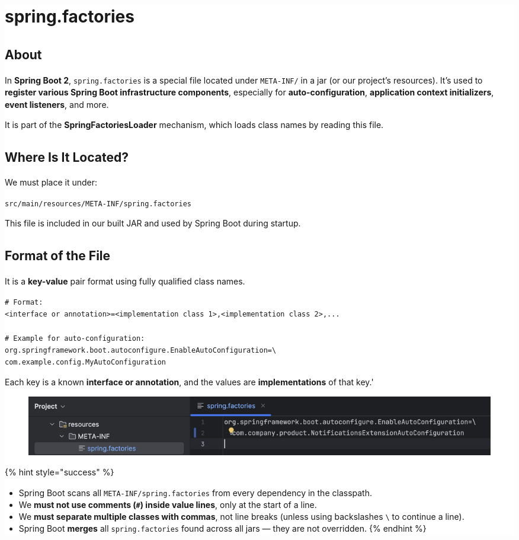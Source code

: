 # spring.factories

## About

In **Spring Boot 2**, `spring.factories` is a special file located under `META-INF/` in a jar (or our project’s resources). It’s used to **register various Spring Boot infrastructure components**, especially for **auto-configuration**, **application context initializers**, **event listeners**, and more.

It is part of the **SpringFactoriesLoader** mechanism, which loads class names by reading this file.

## Where Is It Located?

We must place it under:

```
src/main/resources/META-INF/spring.factories
```

This file is included in our built JAR and used by Spring Boot during startup.

## Format of the File

It is a **key-value** pair format using fully qualified class names.

```properties
# Format:
<interface or annotation>=<implementation class 1>,<implementation class 2>,...

# Example for auto-configuration:
org.springframework.boot.autoconfigure.EnableAutoConfiguration=\
com.example.config.MyAutoConfiguration
```

Each key is a known **interface or annotation**, and the values are **implementations** of that key.'

<figure><img src="../../../.gitbook/assets/spring-2-autocofig-1.png" alt=""><figcaption></figcaption></figure>

{% hint style="success" %}
* Spring Boot scans all `META-INF/spring.factories` from every dependency in the classpath.
* We **must not use comments (`#`) inside value lines**, only at the start of a line.
* We **must separate multiple classes with commas**, not line breaks (unless using backslashes `\` to continue a line).
* Spring Boot **merges** all `spring.factories` found across all jars — they are not overridden.
{% endhint %}
